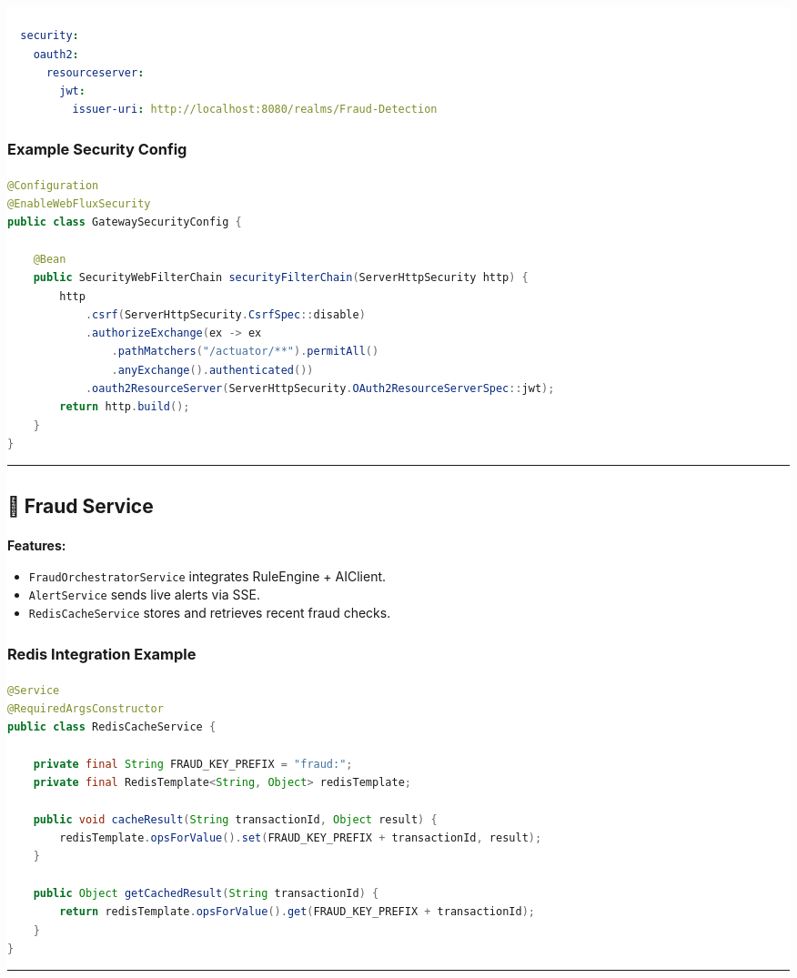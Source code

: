 ```yaml

  security:
    oauth2:
      resourceserver:
        jwt:
          issuer-uri: http://localhost:8080/realms/Fraud-Detection
```

### Example Security Config
```java
@Configuration
@EnableWebFluxSecurity
public class GatewaySecurityConfig {

    @Bean
    public SecurityWebFilterChain securityFilterChain(ServerHttpSecurity http) {
        http
            .csrf(ServerHttpSecurity.CsrfSpec::disable)
            .authorizeExchange(ex -> ex
                .pathMatchers("/actuator/**").permitAll()
                .anyExchange().authenticated())
            .oauth2ResourceServer(ServerHttpSecurity.OAuth2ResourceServerSpec::jwt);
        return http.build();
    }
}
```

---

## 🧮 Fraud Service

**Features:**
- `FraudOrchestratorService` integrates RuleEngine + AIClient.
- `AlertService` sends live alerts via SSE.
- `RedisCacheService` stores and retrieves recent fraud checks.

### Redis Integration Example
```java
@Service
@RequiredArgsConstructor
public class RedisCacheService {

    private final String FRAUD_KEY_PREFIX = "fraud:";
    private final RedisTemplate<String, Object> redisTemplate;

    public void cacheResult(String transactionId, Object result) {
        redisTemplate.opsForValue().set(FRAUD_KEY_PREFIX + transactionId, result);
    }

    public Object getCachedResult(String transactionId) {
        return redisTemplate.opsForValue().get(FRAUD_KEY_PREFIX + transactionId);
    }
}
```

---